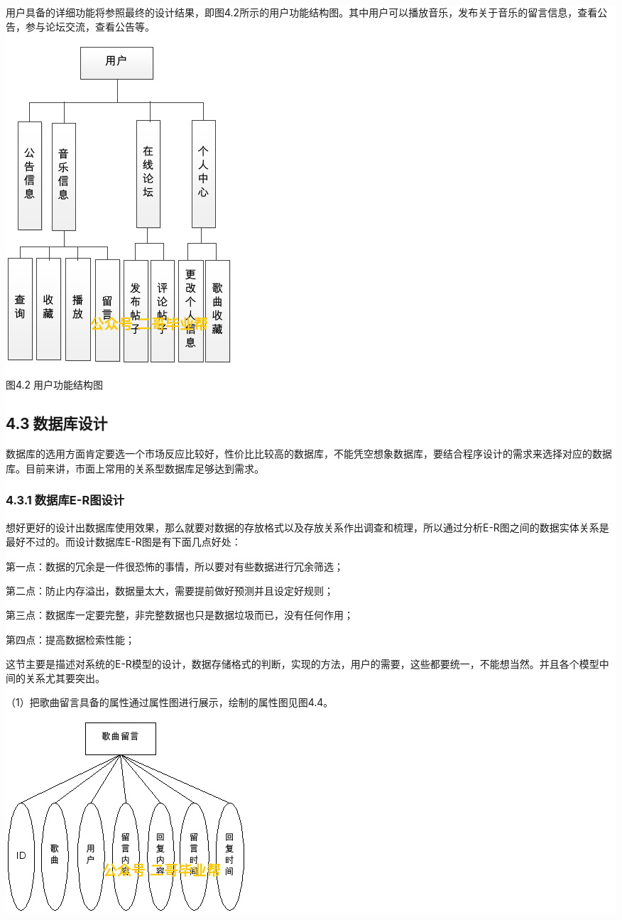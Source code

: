 用户具备的详细功能将参照最终的设计结果，即图4.2所示的用户功能结构图。其中用户可以播放音乐，发布关于音乐的留言信息，查看公告，参与论坛交流，查看公告等。

![](/images/0600ssm/ssm606/blog.007.png)

图4.2 用户功能结构图
## 4.3 数据库设计
数据库的选用方面肯定要选一个市场反应比较好，性价比比较高的数据库，不能凭空想象数据库，要结合程序设计的需求来选择对应的数据库。目前来讲，市面上常用的关系型数据库足够达到需求。
### 4.3.1 数据库E-R图设计
想好更好的设计出数据库使用效果，那么就要对数据的存放格式以及存放关系作出调查和梳理，所以通过分析E-R图之间的数据实体关系是最好不过的。而设计数据库E-R图是有下面几点好处：

第一点：数据的冗余是一件很恐怖的事情，所以要对有些数据进行冗余筛选；

第二点：防止内存溢出，数据量太大，需要提前做好预测并且设定好规则；

第三点：数据库一定要完整，非完整数据也只是数据垃圾而已，没有任何作用；

第四点：提高数据检索性能；

这节主要是描述对系统的E-R模型的设计，数据存储格式的判断，实现的方法，用户的需要，这些都要统一，不能想当然。并且各个模型中间的关系尤其要突出。

（1）把歌曲留言具备的属性通过属性图进行展示，绘制的属性图见图4.4。

![](/images/0600ssm/ssm606/blog.008.png)
